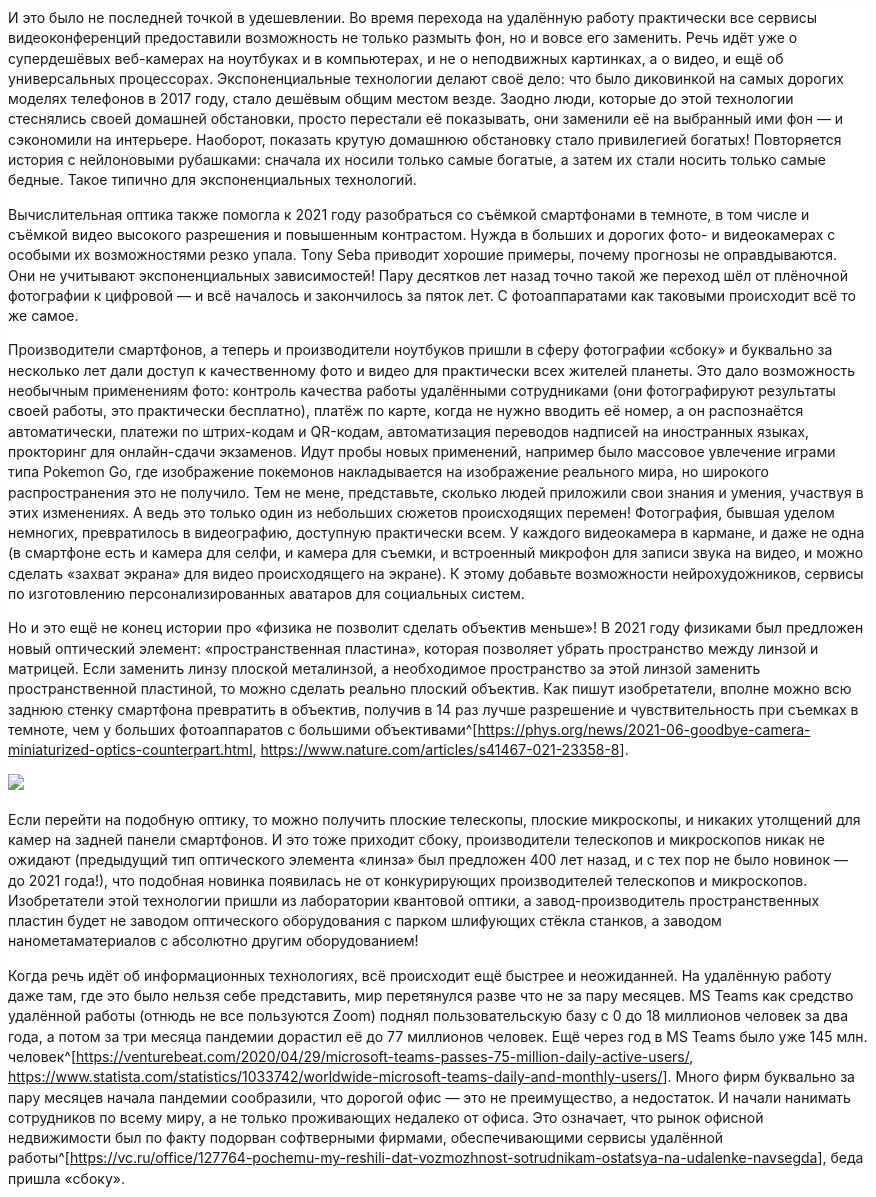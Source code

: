 И это было не последней точкой в удешевлении. Во время перехода на удалённую работу практически все сервисы видеоконференций предоставили возможность не только размыть фон, но и вовсе его заменить. Речь идёт уже о супердешёвых веб-камерах на ноутбуках и в компьютерах, и не о неподвижных картинках, а о видео, и ещё об универсальных процессорах. Экспоненциальные технологии делают своё дело: что было диковинкой на самых дорогих моделях телефонов в 2017 году, стало дешёвым общим местом везде. Заодно люди, которые до этой технологии стеснялись своей домашней обстановки, просто перестали её показывать, они заменили её на выбранный ими фон — и сэкономили на интерьере. Наоборот, показать крутую домашнюю обстановку стало привилегией богатых! Повторяется история с нейлоновыми рубашками: сначала их носили только самые богатые, а затем их стали носить только самые бедные. Такое типично для экспоненциальных технологий.

Вычислительная оптика также помогла к 2021 году разобраться со съёмкой смартфонами в темноте, в том числе и съёмкой видео высокого разрешения и повышенным контрастом. Нужда в больших и дорогих фото- и видеокамерах с особыми их возможностями резко упала. Tony Seba приводит хорошие примеры, почему прогнозы не оправдываются. Они не учитывают экспоненциальных зависимостей! Пару десятков лет назад точно такой же переход шёл от плёночной фотографии к цифровой — и всё началось и закончилось за пяток лет. С фотоаппаратами как таковыми происходит всё то же самое.

Производители смартфонов, а теперь и производители ноутбуков пришли в сферу фотографии «сбоку» и буквально за несколько лет дали доступ к качественному фото и видео для практически всех жителей планеты. Это дало возможность необычным применениям фото: контроль качества работы удалёнными сотрудниками (они фотографируют результаты своей работы, это практически бесплатно), платёж по карте, когда не нужно вводить её номер, а он распознаётся автоматически, платежи по штрих-кодам и QR-кодам, автоматизация переводов надписей на иностранных языках, прокторинг для онлайн-сдачи экзаменов. Идут пробы новых применений, например было массовое увлечение играми типа Pokemon Go, где изображение покемонов накладывается на изображение реального мира, но широкого распространения это не получило. Тем не мене, представьте, сколько людей приложили свои знания и умения, участвуя в этих изменениях. А ведь это только один из небольших сюжетов происходящих перемен! Фотография, бывшая уделом немногих, превратилось в видеографию, доступную практически всем. У каждого видеокамера в кармане, и даже не одна (в смартфоне есть и камера для селфи, и камера для съемки, и встроенный микрофон для записи звука на видео, и можно сделать «захват экрана» для видео происходящего на экране). К этому добавьте возможности нейрохудожников, сервисы по изготовлению персонализированных аватаров для социальных систем.

Но и это ещё не конец истории про «физика не позволит сделать объектив меньше»! В 2021 году физиками был предложен новый оптический элемент: «пространственная пластина», которая позволяет убрать пространство между линзой и матрицей. Если заменить линзу плоской металинзой, а необходимое пространство за этой линзой заменить пространственной пластиной, то можно сделать реально плоский объектив. Как пишут изобретатели, вполне можно всю заднюю стенку смартфона превратить в объектив, получив в 14 раз лучше разрешение и чувствительность при съемках в темноте, чем у больших фотоаппаратов с большими объективами^[<https://phys.org/news/2021-06-goodbye-camera-miniaturized-optics-counterpart.html>, <https://www.nature.com/articles/s41467-021-23358-8>].

![](/ru/systems-management/39.jpeg)

Если перейти на подобную оптику, то можно получить плоские телескопы, плоские микроскопы, и никаких утолщений для камер на задней панели смартфонов. И это тоже приходит сбоку, производители телескопов и микроскопов никак не ожидают (предыдущий тип оптического элемента «линза» был предложен 400 лет назад, и с тех пор не было новинок — до 2021 года!), что подобная новинка появилась не от конкурирующих производителей телескопов и микроскопов. Изобретатели этой технологии пришли из лаборатории квантовой оптики, а завод-производитель пространственных пластин будет не заводом оптического оборудования с парком шлифующих стёкла станков, а заводом нанометаматериалов с абсолютно другим оборудованием!

Когда речь идёт об информационных технологиях, всё происходит ещё быстрее и неожиданней. На удалённую работу даже там, где это было нельзя себе представить, мир перетянулся разве что не за пару месяцев. MS Teams как средство удалённой работы (отнюдь не все пользуются Zoom) поднял пользовательскую базу с 0 до 18 миллионов человек за два года, а потом за три месяца пандемии дорастил её до 77 миллионов человек. Ещё через год в MS Teams было уже 145 млн. человек^[<https://venturebeat.com/2020/04/29/microsoft-teams-passes-75-million-daily-active-users/>, <https://www.statista.com/statistics/1033742/worldwide-microsoft-teams-daily-and-monthly-users/>]. Много фирм буквально за пару месяцев начала пандемии сообразили, что дорогой офис — это не преимущество, а недостаток. И начали нанимать сотрудников по всему миру, а не только проживающих недалеко от офиса. Это означает, что рынок офисной недвижимости был по факту подорван софтверными фирмами, обеспечивающими сервисы удалённой работы^[<https://vc.ru/office/127764-pochemu-my-reshili-dat-vozmozhnost-sotrudnikam-ostatsya-na-udalenke-navsegda>], беда пришла «сбоку».
